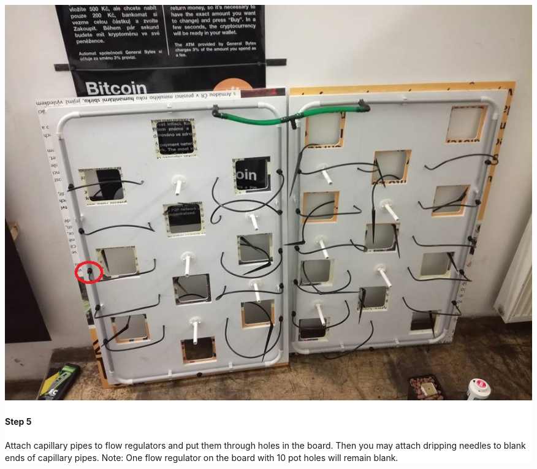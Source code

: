 ![Illustrative photo](../images/Pic24.jpg)

#### Step 5	
Attach capillary pipes to flow regulators and put them through holes in the board. Then you may attach dripping needles to blank ends of capillary pipes. Note: One flow regulator on the board with 10 pot holes will remain blank.
